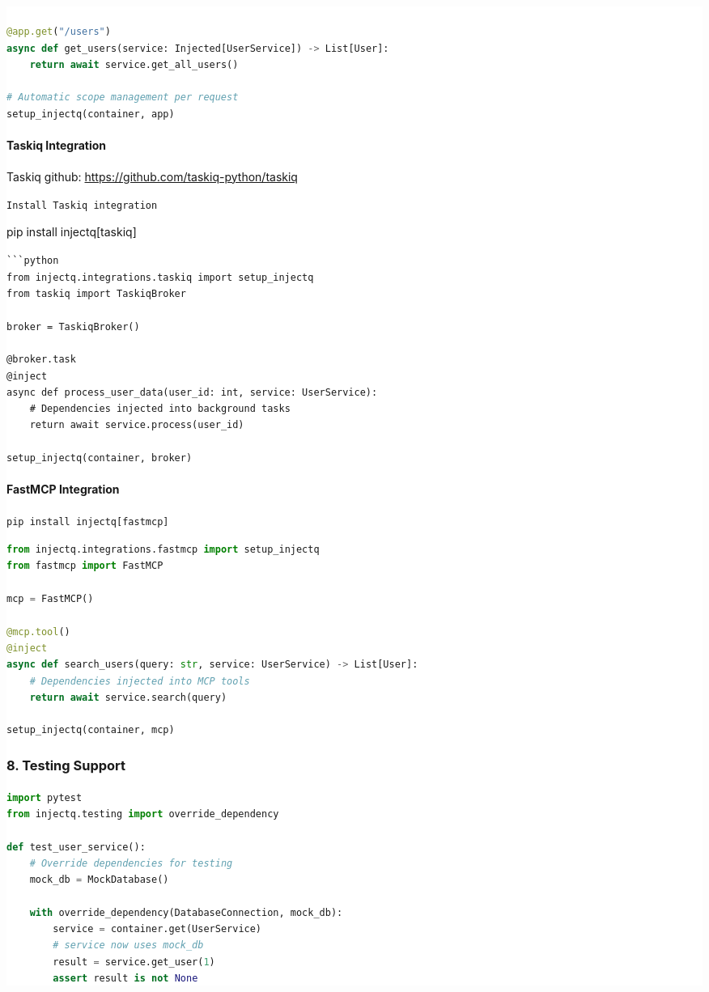 ```python

@app.get("/users")
async def get_users(service: Injected[UserService]) -> List[User]:
    return await service.get_all_users()

# Automatic scope management per request
setup_injectq(container, app)
```

#### Taskiq Integration 
Taskiq github: https://github.com/taskiq-python/taskiq
```
Install Taskiq integration
```
pip install injectq[taskiq]
```
```python
from injectq.integrations.taskiq import setup_injectq
from taskiq import TaskiqBroker

broker = TaskiqBroker()

@broker.task
@inject
async def process_user_data(user_id: int, service: UserService):
    # Dependencies injected into background tasks
    return await service.process(user_id)

setup_injectq(container, broker)
```

#### FastMCP Integration
```
pip install injectq[fastmcp]
```
```python
from injectq.integrations.fastmcp import setup_injectq
from fastmcp import FastMCP

mcp = FastMCP()

@mcp.tool()
@inject
async def search_users(query: str, service: UserService) -> List[User]:
    # Dependencies injected into MCP tools
    return await service.search(query)

setup_injectq(container, mcp)
```

### 8. Testing Support

```python
import pytest
from injectq.testing import override_dependency

def test_user_service():
    # Override dependencies for testing
    mock_db = MockDatabase()
    
    with override_dependency(DatabaseConnection, mock_db):
        service = container.get(UserService)
        # service now uses mock_db
        result = service.get_user(1)
        assert result is not None
```